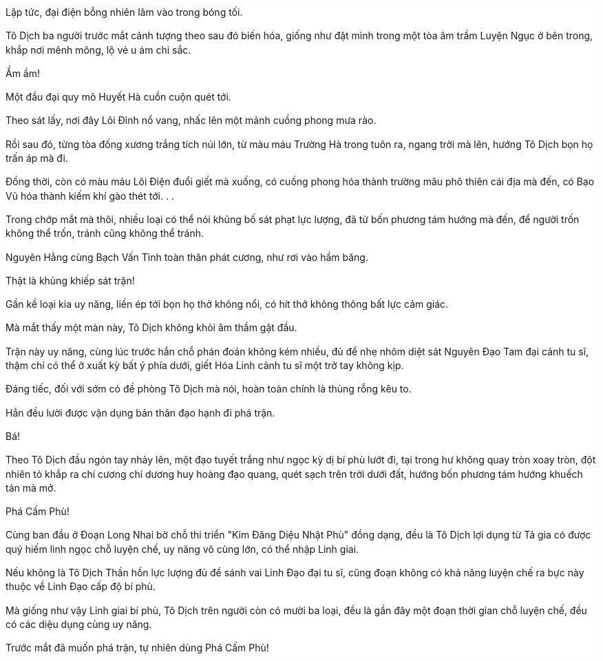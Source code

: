 Lập tức, đại điện bỗng nhiên lâm vào trong bóng tối.

Tô Dịch ba người trước mắt cảnh tượng theo sau đó biến hóa, giống như đặt mình trong một tòa âm trầm Luyện Ngục ở bên trong, khắp nơi mênh mông, lộ vẻ u ám chi sắc.

Ầm ầm!

Một đầu đại quy mô Huyết Hà cuồn cuộn quét tới.

Theo sát lấy, nơi đây Lôi Đình nổ vang, nhấc lên một mảnh cuồng phong mưa rào.

Rồi sau đó, từng tòa đống xương trắng tích núi lớn, từ màu máu Trường Hà trong tuôn ra, ngang trời mà lên, hướng Tô Dịch bọn họ trấn áp mà đi.

Đồng thời, còn có màu máu Lôi Điện đuổi giết mà xuống, có cuồng phong hóa thành trường mâu phô thiên cái địa mà đến, có Bạo Vũ hóa thành kiếm khí gào thét tới. . .

Trong chớp mắt mà thôi, nhiều loại có thể nói khủng bố sát phạt lực lượng, đã từ bốn phương tám hướng mà đến, để người trốn không thể trốn, tránh cũng không thể tránh.

Nguyên Hằng cùng Bạch Vấn Tình toàn thân phát cương, như rơi vào hầm băng.

Thật là khủng khiếp sát trận!

Gần kề loại kia uy năng, liền ép tới bọn họ thở không nổi, có hít thở không thông bất lực cảm giác.

Mà mắt thấy một màn này, Tô Dịch không khỏi âm thầm gật đầu.

Trận này uy năng, cùng lúc trước hắn chỗ phán đoán không kém nhiều, đủ để nhẹ nhõm diệt sát Nguyên Đạo Tam đại cảnh tu sĩ, thậm chí có thể ở xuất kỳ bất ý phía dưới, giết Hóa Linh cảnh tu sĩ một trở tay không kịp.

Đáng tiếc, đối với sớm có đề phòng Tô Dịch mà nói, hoàn toàn chính là thùng rỗng kêu to.

Hắn đều lười được vận dụng bản thân đạo hạnh đi phá trận.

Bá!

Theo Tô Dịch đầu ngón tay nhảy lên, một đạo tuyết trắng như ngọc kỳ dị bí phù lướt đi, tại trong hư không quay tròn xoay tròn, đột nhiên tỏ khắp ra chí cương chí dương huy hoàng đạo quang, quét sạch trên trời dưới đất, hướng bốn phương tám hướng khuếch tán mà mở.

Phá Cấm Phù!

Cùng ban đầu ở Đoạn Long Nhai bờ chỗ thi triển "Kim Đăng Diệu Nhật Phù" đồng dạng, đều là Tô Dịch lợi dụng từ Tả gia có được quý hiếm linh ngọc chỗ luyện chế, uy năng vô cùng lớn, có thể nhập Linh giai.

Nếu không là Tô Dịch Thần hồn lực lượng đủ để sánh vai Linh Đạo đại tu sĩ, cũng đoạn không có khả năng luyện chế ra bực này thuộc về Linh Đạo cấp độ bí phù.

Mà giống như vậy Linh giai bí phù, Tô Dịch trên người còn có mười ba loại, đều là gần đây một đoạn thời gian chỗ luyện chế, đều có các diệu dụng cùng uy năng.

Trước mắt đã muốn phá trận, tự nhiên dùng Phá Cấm Phù!




